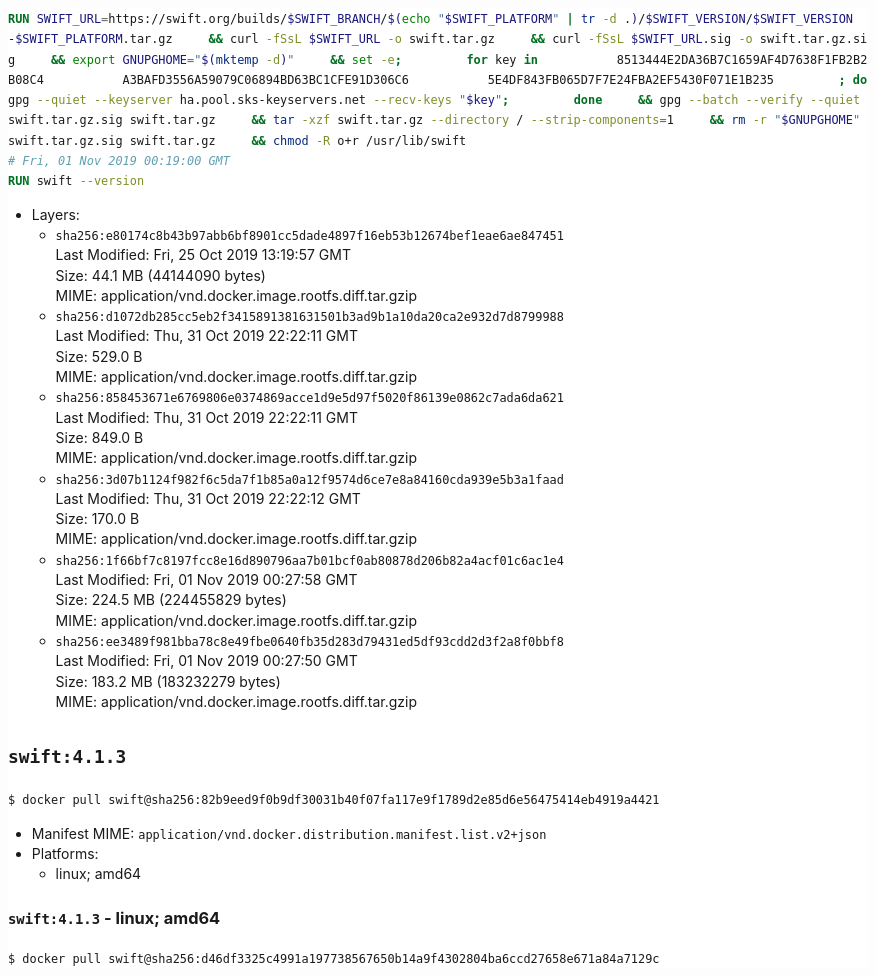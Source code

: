 ```dockerfile
RUN SWIFT_URL=https://swift.org/builds/$SWIFT_BRANCH/$(echo "$SWIFT_PLATFORM" | tr -d .)/$SWIFT_VERSION/$SWIFT_VERSION-$SWIFT_PLATFORM.tar.gz     && curl -fSsL $SWIFT_URL -o swift.tar.gz     && curl -fSsL $SWIFT_URL.sig -o swift.tar.gz.sig     && export GNUPGHOME="$(mktemp -d)"     && set -e;         for key in           8513444E2DA36B7C1659AF4D7638F1FB2B2B08C4           A3BAFD3556A59079C06894BD63BC1CFE91D306C6           5E4DF843FB065D7F7E24FBA2EF5430F071E1B235         ; do           gpg --quiet --keyserver ha.pool.sks-keyservers.net --recv-keys "$key";         done     && gpg --batch --verify --quiet swift.tar.gz.sig swift.tar.gz     && tar -xzf swift.tar.gz --directory / --strip-components=1     && rm -r "$GNUPGHOME" swift.tar.gz.sig swift.tar.gz     && chmod -R o+r /usr/lib/swift
# Fri, 01 Nov 2019 00:19:00 GMT
RUN swift --version
```

-	Layers:
	-	`sha256:e80174c8b43b97abb6bf8901cc5dade4897f16eb53b12674bef1eae6ae847451`  
		Last Modified: Fri, 25 Oct 2019 13:19:57 GMT  
		Size: 44.1 MB (44144090 bytes)  
		MIME: application/vnd.docker.image.rootfs.diff.tar.gzip
	-	`sha256:d1072db285cc5eb2f3415891381631501b3ad9b1a10da20ca2e932d7d8799988`  
		Last Modified: Thu, 31 Oct 2019 22:22:11 GMT  
		Size: 529.0 B  
		MIME: application/vnd.docker.image.rootfs.diff.tar.gzip
	-	`sha256:858453671e6769806e0374869acce1d9e5d97f5020f86139e0862c7ada6da621`  
		Last Modified: Thu, 31 Oct 2019 22:22:11 GMT  
		Size: 849.0 B  
		MIME: application/vnd.docker.image.rootfs.diff.tar.gzip
	-	`sha256:3d07b1124f982f6c5da7f1b85a0a12f9574d6ce7e8a84160cda939e5b3a1faad`  
		Last Modified: Thu, 31 Oct 2019 22:22:12 GMT  
		Size: 170.0 B  
		MIME: application/vnd.docker.image.rootfs.diff.tar.gzip
	-	`sha256:1f66bf7c8197fcc8e16d890796aa7b01bcf0ab80878d206b82a4acf01c6ac1e4`  
		Last Modified: Fri, 01 Nov 2019 00:27:58 GMT  
		Size: 224.5 MB (224455829 bytes)  
		MIME: application/vnd.docker.image.rootfs.diff.tar.gzip
	-	`sha256:ee3489f981bba78c8e49fbe0640fb35d283d79431ed5df93cdd2d3f2a8f0bbf8`  
		Last Modified: Fri, 01 Nov 2019 00:27:50 GMT  
		Size: 183.2 MB (183232279 bytes)  
		MIME: application/vnd.docker.image.rootfs.diff.tar.gzip

## `swift:4.1.3`

```console
$ docker pull swift@sha256:82b9eed9f0b9df30031b40f07fa117e9f1789d2e85d6e56475414eb4919a4421
```

-	Manifest MIME: `application/vnd.docker.distribution.manifest.list.v2+json`
-	Platforms:
	-	linux; amd64

### `swift:4.1.3` - linux; amd64

```console
$ docker pull swift@sha256:d46df3325c4991a197738567650b14a9f4302804ba6ccd27658e671a84a7129c
```
